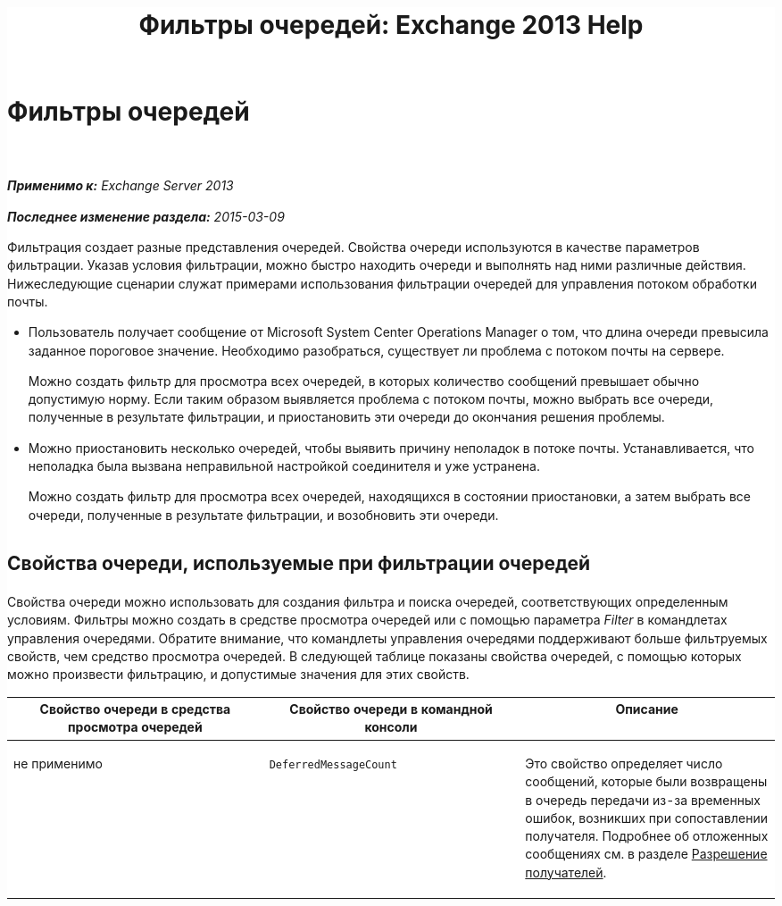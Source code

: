 ﻿---
title: 'Фильтры очередей: Exchange 2013 Help'
TOCTitle: Фильтры очередей
ms:assetid: fbfbdcab-e0d2-4ed9-8f7f-e5fa2c87360d
ms:mtpsurl: https://technet.microsoft.com/ru-ru/library/Bb125237(v=EXCHG.150)
ms:contentKeyID: 50489511
ms.date: 05/22/2018
mtps_version: v=EXCHG.150
ms.translationtype: MT
---

# Фильтры очередей

 

_**Применимо к:** Exchange Server 2013_

_**Последнее изменение раздела:** 2015-03-09_

Фильтрация создает разные представления очередей. Свойства очереди используются в качестве параметров фильтрации. Указав условия фильтрации, можно быстро находить очереди и выполнять над ними различные действия. Нижеследующие сценарии служат примерами использования фильтрации очередей для управления потоком обработки почты.

  - Пользователь получает сообщение от Microsoft System Center Operations Manager о том, что длина очереди превысила заданное пороговое значение. Необходимо разобраться, существует ли проблема с потоком почты на сервере.
    
    Можно создать фильтр для просмотра всех очередей, в которых количество сообщений превышает обычно допустимую норму. Если таким образом выявляется проблема с потоком почты, можно выбрать все очереди, полученные в результате фильтрации, и приостановить эти очереди до окончания решения проблемы.

  - Можно приостановить несколько очередей, чтобы выявить причину неполадок в потоке почты. Устанавливается, что неполадка была вызвана неправильной настройкой соединителя и уже устранена.
    
    Можно создать фильтр для просмотра всех очередей, находящихся в состоянии приостановки, а затем выбрать все очереди, полученные в результате фильтрации, и возобновить эти очереди.

## Свойства очереди, используемые при фильтрации очередей

Свойства очереди можно использовать для создания фильтра и поиска очередей, соответствующих определенным условиям. Фильтры можно создать в средстве просмотра очередей или с помощью параметра *Filter* в командлетах управления очередями. Обратите внимание, что командлеты управления очередями поддерживают больше фильтруемых свойств, чем средство просмотра очередей. В следующей таблице показаны свойства очередей, с помощью которых можно произвести фильтрацию, и допустимые значения для этих свойств.


<table>
<colgroup>
<col style="width: 33%" />
<col style="width: 33%" />
<col style="width: 33%" />
</colgroup>
<thead>
<tr class="header">
<th>Свойство очереди в средства просмотра очередей</th>
<th>Свойство очереди в командной консоли</th>
<th>Описание</th>
</tr>
</thead>
<tbody>
<tr class="odd">
<td><p>не применимо</p></td>
<td><p><code>DeferredMessageCount</code></p></td>
<td><p>Это свойство определяет число сообщений, которые были возвращены в очередь передачи из-за временных ошибок, возникших при сопоставлении получателя. Подробнее об отложенных сообщениях см. в разделе <a href="recipient-resolution-exchange-2013-help.md">Разрешение получателей</a>.</p></td>